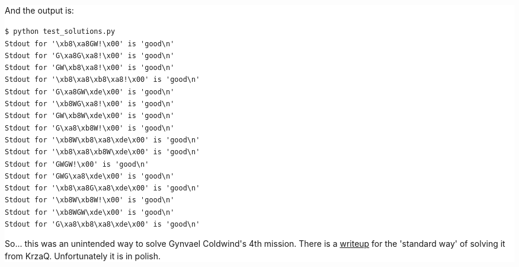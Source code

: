 And the output is:
```
$ python test_solutions.py
Stdout for '\xb8\xa8GW!\x00' is 'good\n'
Stdout for 'G\xa8G\xa8!\x00' is 'good\n'
Stdout for 'GW\xb8\xa8!\x00' is 'good\n'
Stdout for '\xb8\xa8\xb8\xa8!\x00' is 'good\n'
Stdout for 'G\xa8GW\xde\x00' is 'good\n'
Stdout for '\xb8WG\xa8!\x00' is 'good\n'
Stdout for 'GW\xb8W\xde\x00' is 'good\n'
Stdout for 'G\xa8\xb8W!\x00' is 'good\n'
Stdout for '\xb8W\xb8\xa8\xde\x00' is 'good\n'
Stdout for '\xb8\xa8\xb8W\xde\x00' is 'good\n'
Stdout for 'GWGW!\x00' is 'good\n'
Stdout for 'GWG\xa8\xde\x00' is 'good\n'
Stdout for '\xb8\xa8G\xa8\xde\x00' is 'good\n'
Stdout for '\xb8W\xb8W!\x00' is 'good\n'
Stdout for '\xb8WGW\xde\x00' is 'good\n'
Stdout for 'G\xa8\xb8\xa8\xde\x00' is 'good\n'
```

So... this was an unintended way to solve Gynvael Coldwind's 4th mission. There is a [writeup](https://dsp.krzaq.cc/post/574/misja-gynvaela-004/) for the 'standard way' of solving it from KrzaQ. Unfortunately it is in polish.

